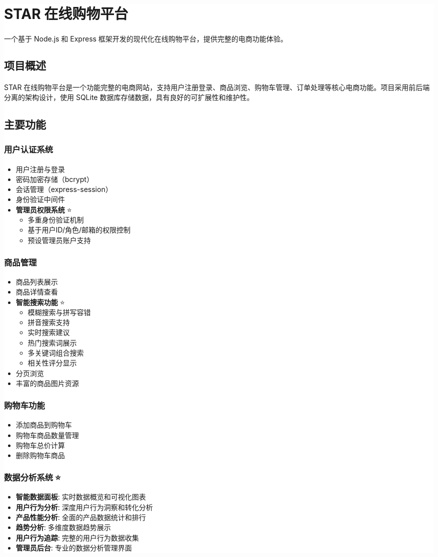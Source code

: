 # STAR 在线购物平台

一个基于 Node.js 和 Express 框架开发的现代化在线购物平台，提供完整的电商功能体验。

## 项目概述

STAR 在线购物平台是一个功能完整的电商网站，支持用户注册登录、商品浏览、购物车管理、订单处理等核心电商功能。项目采用前后端分离的架构设计，使用 SQLite 数据库存储数据，具有良好的可扩展性和维护性。

## 主要功能

### 用户认证系统
- 用户注册与登录
- 密码加密存储（bcrypt）
- 会话管理（express-session）
- 身份验证中间件
- **管理员权限系统** ⭐
  - 多重身份验证机制
  - 基于用户ID/角色/邮箱的权限控制
  - 预设管理员账户支持

### 商品管理
- 商品列表展示
- 商品详情查看
- **智能搜索功能** ⭐
  - 模糊搜索与拼写容错
  - 拼音搜索支持
  - 实时搜索建议
  - 热门搜索词展示
  - 多关键词组合搜索
  - 相关性评分显示
- 分页浏览
- 丰富的商品图片资源

### 购物车功能
- 添加商品到购物车
- 购物车商品数量管理
- 购物车总价计算
- 删除购物车商品

### 数据分析系统 ⭐
- **智能数据面板**: 实时数据概览和可视化图表
- **用户行为分析**: 深度用户行为洞察和转化分析
- **产品性能分析**: 全面的产品数据统计和排行
- **趋势分析**: 多维度数据趋势展示
- **用户行为追踪**: 完整的用户行为数据收集
- **管理员后台**: 专业的数据分析管理界面
